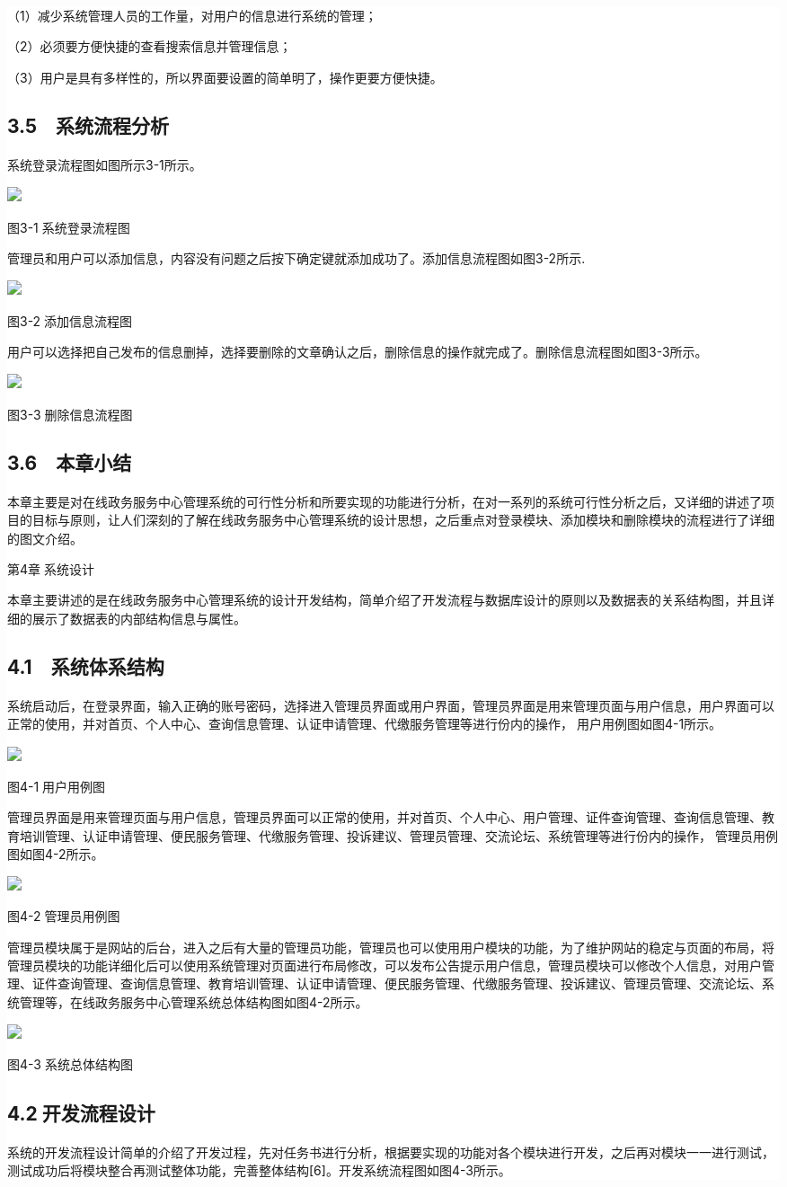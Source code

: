 （1）减少系统管理人员的工作量，对用户的信息进行系统的管理；

（2）必须要方便快捷的查看搜索信息并管理信息；

（3）用户是具有多样性的，所以界面要设置的简单明了，操作更要方便快捷。
## 3.5　系统流程分析
系统登录流程图如图所示3-1所示。

![](/images/0600stringboot/0601springboot/blog.001.png)

图3-1 系统登录流程图

管理员和用户可以添加信息，内容没有问题之后按下确定键就添加成功了。添加信息流程图如图3-2所示.

![](/images/0600stringboot/0601springboot/blog.002.png)

图3-2 添加信息流程图

用户可以选择把自己发布的信息删掉，选择要删除的文章确认之后，删除信息的操作就完成了。删除信息流程图如图3-3所示。

![](/images/0600stringboot/0601springboot/blog.003.png)

图3-3 删除信息流程图
## 3.6　本章小结
本章主要是对在线政务服务中心管理系统的可行性分析和所要实现的功能进行分析，在对一系列的系统可行性分析之后，又详细的讲述了项目的目标与原则，让人们深刻的了解在线政务服务中心管理系统的设计思想，之后重点对登录模块、添加模块和删除模块的流程进行了详细的图文介绍。 

第4章  系统设计

本章主要讲述的是在线政务服务中心管理系统的设计开发结构，简单介绍了开发流程与数据库设计的原则以及数据表的关系结构图，并且详细的展示了数据表的内部结构信息与属性。
## 4.1　系统体系结构
系统启动后，在登录界面，输入正确的账号密码，选择进入管理员界面或用户界面，管理员界面是用来管理页面与用户信息，用户界面可以正常的使用，并对首页、个人中心、查询信息管理、认证申请管理、代缴服务管理等进行份内的操作， 用户用例图如图4-1所示。

![](/images/0600stringboot/0601springboot/blog.004.png)

图4-1 用户用例图

管理员界面是用来管理页面与用户信息，管理员界面可以正常的使用，并对首页、个人中心、用户管理、证件查询管理、查询信息管理、教育培训管理、认证申请管理、便民服务管理、代缴服务管理、投诉建议、管理员管理、交流论坛、系统管理等进行份内的操作， 管理员用例图如图4-2所示。

![](/images/0600stringboot/0601springboot/blog.005.png)

图4-2 管理员用例图

管理员模块属于是网站的后台，进入之后有大量的管理员功能，管理员也可以使用用户模块的功能，为了维护网站的稳定与页面的布局，将管理员模块的功能详细化后可以使用系统管理对页面进行布局修改，可以发布公告提示用户信息，管理员模块可以修改个人信息，对用户管理、证件查询管理、查询信息管理、教育培训管理、认证申请管理、便民服务管理、代缴服务管理、投诉建议、管理员管理、交流论坛、系统管理等，在线政务服务中心管理系统总体结构图如图4-2所示。

![](/images/0600stringboot/0601springboot/blog.006.png)

图4-3 系统总体结构图
## 4.2  开发流程设计
系统的开发流程设计简单的介绍了开发过程，先对任务书进行分析，根据要实现的功能对各个模块进行开发，之后再对模块一一进行测试，测试成功后将模块整合再测试整体功能，完善整体结构[6]。开发系统流程图如图4-3所示。
